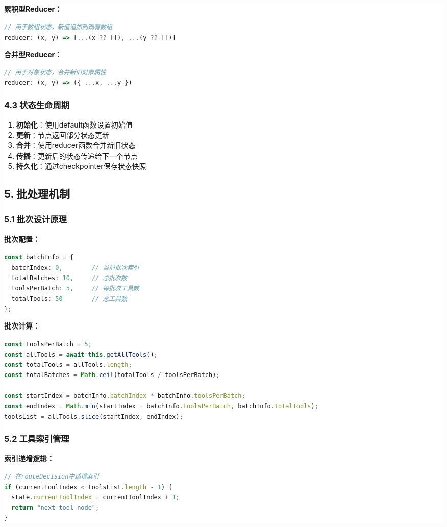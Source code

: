 **累积型Reducer：**
```typescript
// 用于数组状态，新值追加到现有数组
reducer: (x, y) => [...(x ?? []), ...(y ?? [])]
```

**合并型Reducer：**
```typescript
// 用于对象状态，合并新旧对象属性
reducer: (x, y) => ({ ...x, ...y })
```

### 4.3 状态生命周期

1. **初始化**：使用default函数设置初始值
2. **更新**：节点返回部分状态更新
3. **合并**：使用reducer函数合并新旧状态
4. **传播**：更新后的状态传递给下一个节点
5. **持久化**：通过checkpointer保存状态快照

## 5. 批处理机制

### 5.1 批次设计原理

**批次配置：**
```typescript
const batchInfo = {
  batchIndex: 0,        // 当前批次索引
  totalBatches: 10,     // 总批次数
  toolsPerBatch: 5,     // 每批次工具数
  totalTools: 50        // 总工具数
};
```

**批次计算：**
```typescript
const toolsPerBatch = 5;
const allTools = await this.getAllTools();
const totalTools = allTools.length;
const totalBatches = Math.ceil(totalTools / toolsPerBatch);

const startIndex = batchInfo.batchIndex * batchInfo.toolsPerBatch;
const endIndex = Math.min(startIndex + batchInfo.toolsPerBatch, batchInfo.totalTools);
toolsList = allTools.slice(startIndex, endIndex);
```

### 5.2 工具索引管理

**索引递增逻辑：**
```typescript
// 在routeDecision中递增索引
if (currentToolIndex < toolsList.length - 1) {
  state.currentToolIndex = currentToolIndex + 1;
  return "next-tool-node";
}
```
